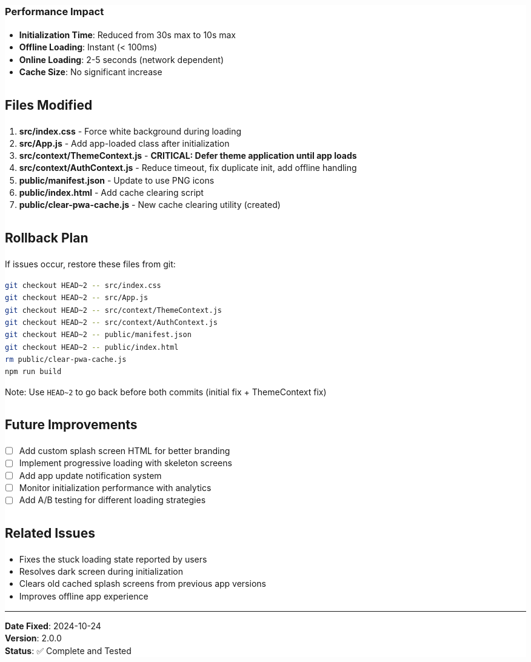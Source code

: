 ### Performance Impact
- **Initialization Time**: Reduced from 30s max to 10s max
- **Offline Loading**: Instant (< 100ms)
- **Online Loading**: 2-5 seconds (network dependent)
- **Cache Size**: No significant increase

## Files Modified

1. **src/index.css** - Force white background during loading
2. **src/App.js** - Add app-loaded class after initialization
3. **src/context/ThemeContext.js** - **CRITICAL: Defer theme application until app loads**
4. **src/context/AuthContext.js** - Reduce timeout, fix duplicate init, add offline handling
5. **public/manifest.json** - Update to use PNG icons
6. **public/index.html** - Add cache clearing script
7. **public/clear-pwa-cache.js** - New cache clearing utility (created)

## Rollback Plan
If issues occur, restore these files from git:
```bash
git checkout HEAD~2 -- src/index.css
git checkout HEAD~2 -- src/App.js
git checkout HEAD~2 -- src/context/ThemeContext.js
git checkout HEAD~2 -- src/context/AuthContext.js
git checkout HEAD~2 -- public/manifest.json
git checkout HEAD~2 -- public/index.html
rm public/clear-pwa-cache.js
npm run build
```

Note: Use `HEAD~2` to go back before both commits (initial fix + ThemeContext fix)

## Future Improvements
- [ ] Add custom splash screen HTML for better branding
- [ ] Implement progressive loading with skeleton screens
- [ ] Add app update notification system
- [ ] Monitor initialization performance with analytics
- [ ] Add A/B testing for different loading strategies

## Related Issues
- Fixes the stuck loading state reported by users
- Resolves dark screen during initialization
- Clears old cached splash screens from previous app versions
- Improves offline app experience

---
**Date Fixed**: 2024-10-24  
**Version**: 2.0.0  
**Status**: ✅ Complete and Tested
